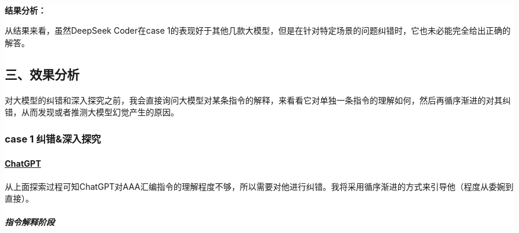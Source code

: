 **结果分析：**

从结果来看，虽然DeepSeek Coder在case 1的表现好于其他几款大模型，但是在针对特定场景的问题纠错时，它也未必能完全给出正确的解答。



## 三、效果分析

对大模型的纠错和深入探究之前，我会直接询问大模型对某条指令的解释，来看看它对单独一条指令的理解如何，然后再循序渐进的对其纠错，从而发现或者推测大模型幻觉产生的原因。

### case 1 纠错&深入探究

#### **<u>ChatGPT</u>**

从上面探索过程可知ChatGPT对AAA汇编指令的理解程度不够，所以需要对他进行纠错。我将采用循序渐进的方式来引导他（程度从委婉到直接）。

##### 指令解释阶段
